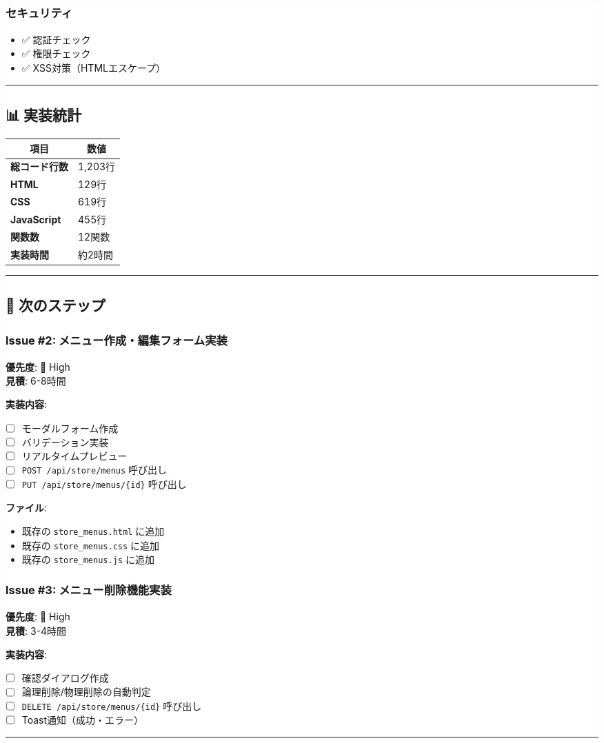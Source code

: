 ### セキュリティ
- ✅ 認証チェック
- ✅ 権限チェック
- ✅ XSS対策（HTMLエスケープ）

---

## 📊 実装統計

| 項目 | 数値 |
|------|------|
| **総コード行数** | 1,203行 |
| **HTML** | 129行 |
| **CSS** | 619行 |
| **JavaScript** | 455行 |
| **関数数** | 12関数 |
| **実装時間** | 約2時間 |

---

## 🚀 次のステップ

### Issue #2: メニュー作成・編集フォーム実装
**優先度**: 🔴 High  
**見積**: 6-8時間

**実装内容**:
- [ ] モーダルフォーム作成
- [ ] バリデーション実装
- [ ] リアルタイムプレビュー
- [ ] `POST /api/store/menus` 呼び出し
- [ ] `PUT /api/store/menus/{id}` 呼び出し

**ファイル**:
- 既存の `store_menus.html` に追加
- 既存の `store_menus.css` に追加
- 既存の `store_menus.js` に追加

### Issue #3: メニュー削除機能実装
**優先度**: 🔴 High  
**見積**: 3-4時間

**実装内容**:
- [ ] 確認ダイアログ作成
- [ ] 論理削除/物理削除の自動判定
- [ ] `DELETE /api/store/menus/{id}` 呼び出し
- [ ] Toast通知（成功・エラー）

---